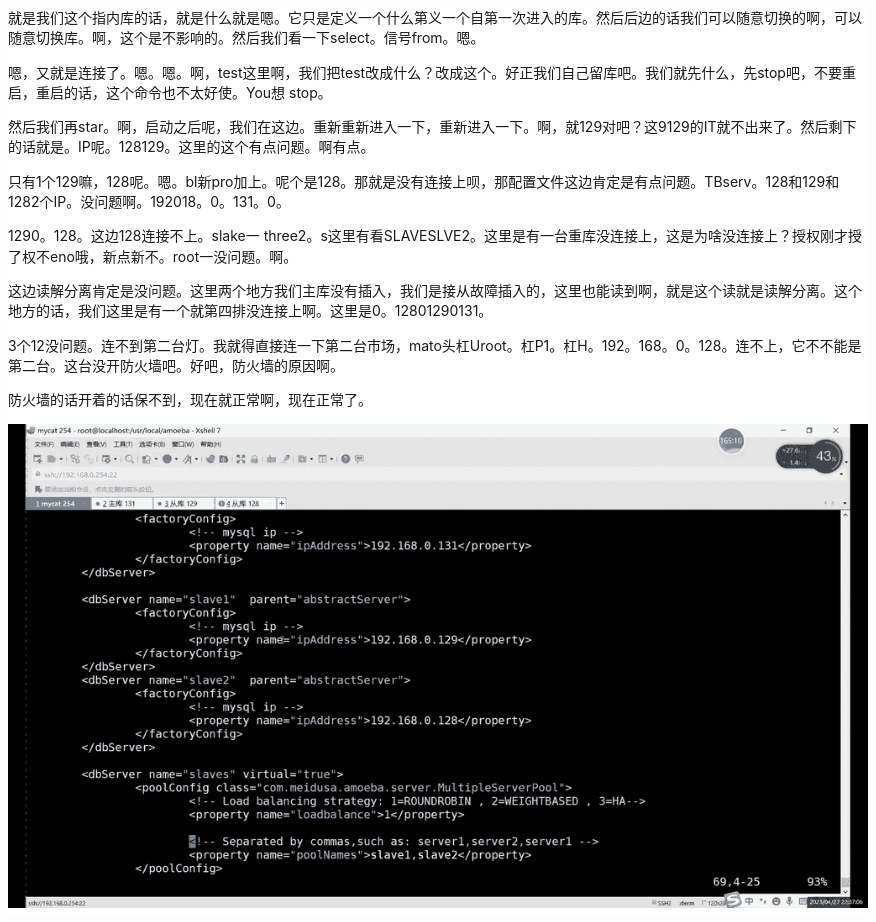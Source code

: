 就是我们这个指内库的话，就是什么就是嗯。它只是定义一个什么第义一个自第一次进入的库。然后后边的话我们可以随意切换的啊，可以随意切换库。啊，这个是不影响的。然后我们看一下select。信号from。嗯。

嗯，又就是连接了。嗯。嗯。啊，test这里啊，我们把test改成什么？改成这个。好正我们自己留库吧。我们就先什么，先stop吧，不要重启，重启的话，这个命令也不太好使。You想 stop。

然后我们再star。啊，启动之后呢，我们在这边。重新重新进入一下，重新进入一下。啊，就129对吧？这9129的IT就不出来了。然后剩下的话就是。IP呢。128129。这里的这个有点问题。啊有点。

只有1个129嘛，128呢。嗯。bl新pro加上。呢个是128。那就是没有连接上呗，那配置文件这边肯定是有点问题。TBserv。128和129和1282个IP。没问题啊。192018。0。131。0。

1290。128。这边128连接不上。slake一 three2。s这里有看SLAVESLVE2。这里是有一台重库没连接上，这是为啥没连接上？授权刚才授了权不eno哦，新点新不。root一没问题。啊。

这边读解分离肯定是没问题。这里两个地方我们主库没有插入，我们是接从故障插入的，这里也能读到啊，就是这个读就是读解分离。这个地方的话，我们这里是有一个就第四排没连接上啊。这里是0。12801290131。

3个12没问题。连不到第二台灯。我就得直接连一下第二台市场，mato头杠Uroot。杠P1。杠H。192。168。0。128。连不上，它不不能是第二台。这台没开防火墙吧。好吧，防火墙的原因啊。

防火墙的话开着的话保不到，现在就正常啊，现在正常了。

![](img/8003522e9545fc1bd5beebe9e3bf3e4a_67.png)
